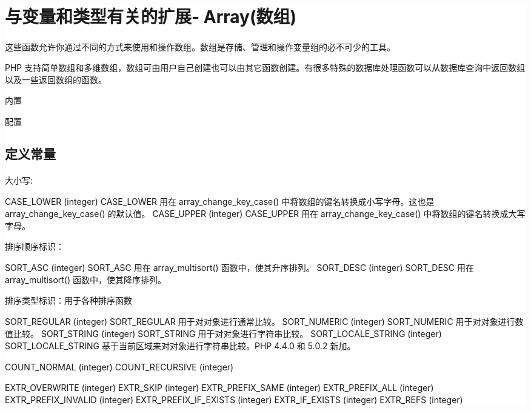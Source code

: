 # 与变量和类型有关的扩展- Array(数组)



这些函数允许你通过不同的方式来使用和操作数组。数组是存储、管理和操作变量组的必不可少的工具。 

PHP 支持简单数组和多维数组，数组可由用户自己创建也可以由其它函数创建。有很多特殊的数据库处理函数可以从数据库查询中返回数组以及一些返回数组的函数。 

内置



配置



## 定义常量


大小写:

CASE_LOWER (integer) 
     CASE_LOWER 用在 array_change_key_case() 中将数组的键名转换成小写字母。这也是 array_change_key_case() 的默认值。 
CASE_UPPER (integer) 
     CASE_UPPER 用在 array_change_key_case() 中将数组的键名转换成大写字母。 

排序顺序标识： 

SORT_ASC (integer) 
     SORT_ASC 用在 array_multisort() 函数中，使其升序排列。 
SORT_DESC (integer) 
     SORT_DESC 用在 array_multisort() 函数中，使其降序排列。 


排序类型标识：用于各种排序函数 

SORT_REGULAR (integer) 
     SORT_REGULAR 用于对对象进行通常比较。 
SORT_NUMERIC (integer) 
     SORT_NUMERIC 用于对对象进行数值比较。 
SORT_STRING (integer) 
     SORT_STRING 用于对对象进行字符串比较。 
SORT_LOCALE_STRING (integer) 
     SORT_LOCALE_STRING 基于当前区域来对对象进行字符串比较。PHP 4.4.0 和 5.0.2 新加。 


COUNT_NORMAL (integer) 
COUNT_RECURSIVE (integer) 


EXTR_OVERWRITE (integer) 
EXTR_SKIP (integer) 
EXTR_PREFIX_SAME (integer) 
EXTR_PREFIX_ALL (integer) 
EXTR_PREFIX_INVALID (integer) 
EXTR_PREFIX_IF_EXISTS (integer) 
EXTR_IF_EXISTS (integer) 
EXTR_REFS (integer) 
